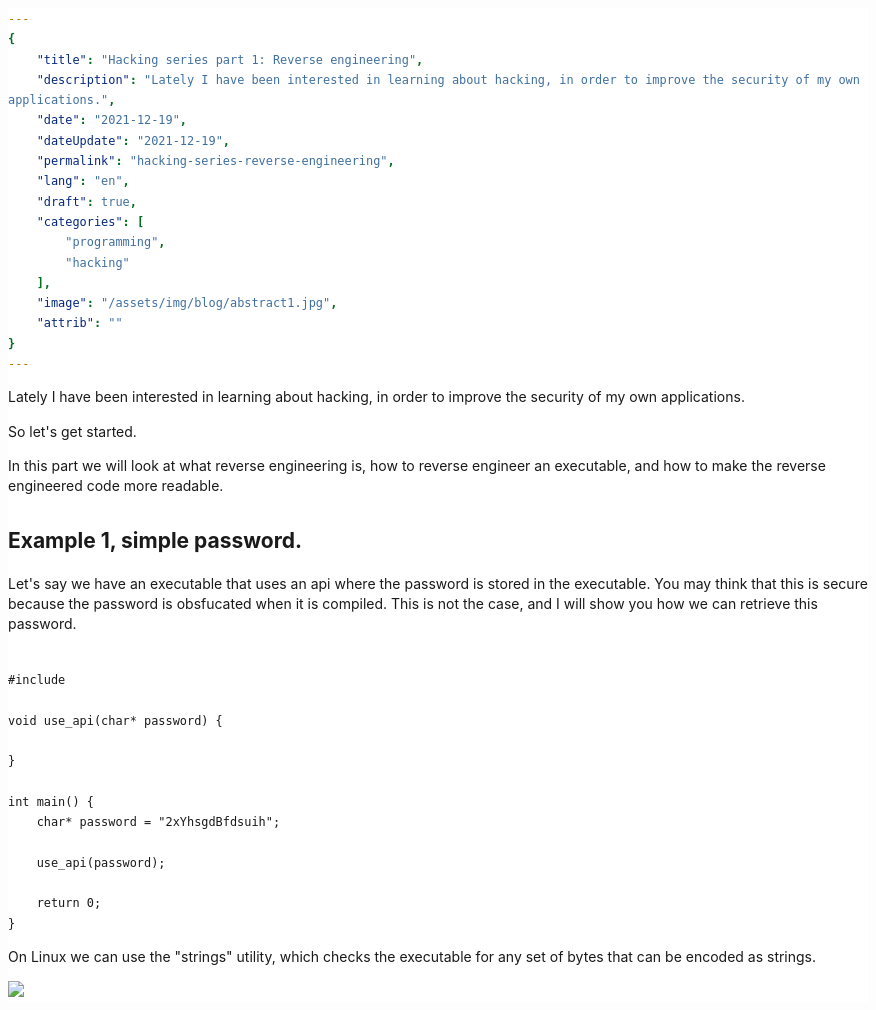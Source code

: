 ```yaml
---
{
    "title": "Hacking series part 1: Reverse engineering",
    "description": "Lately I have been interested in learning about hacking, in order to improve the security of my own applications.",
    "date": "2021-12-19",
    "dateUpdate": "2021-12-19",
    "permalink": "hacking-series-reverse-engineering",
    "lang": "en",
    "draft": true,
    "categories": [
        "programming",
        "hacking"
    ],
    "image": "/assets/img/blog/abstract1.jpg",
    "attrib": ""
}
---
```


Lately I have been interested in learning about hacking,
in order to improve the security of my own applications.

So let's get started.

In this part we will look at what reverse engineering is,
how to reverse engineer an executable, and how to make the reverse engineered
code more readable.

## Example 1, simple password.

Let's say we have an executable that uses an api where the password is stored in the executable.
You may think that this is secure because the password is obsfucated when it is compiled.
This is not the case, and I will show you how we can retrieve this password.

<pre class="code code-block prettyprint"><code>
#include <stdio.h>

void use_api(char* password) {

}

int main() {
    char* password = "2xYhsgdBfdsuih";

    use_api(password);

    return 0;
}
</code></pre>

On Linux we can use the "strings" utility, which checks the executable for any set of bytes that can be encoded as strings.

<img src="/assets/img/blog/strings.png" style="width: 100%;">

